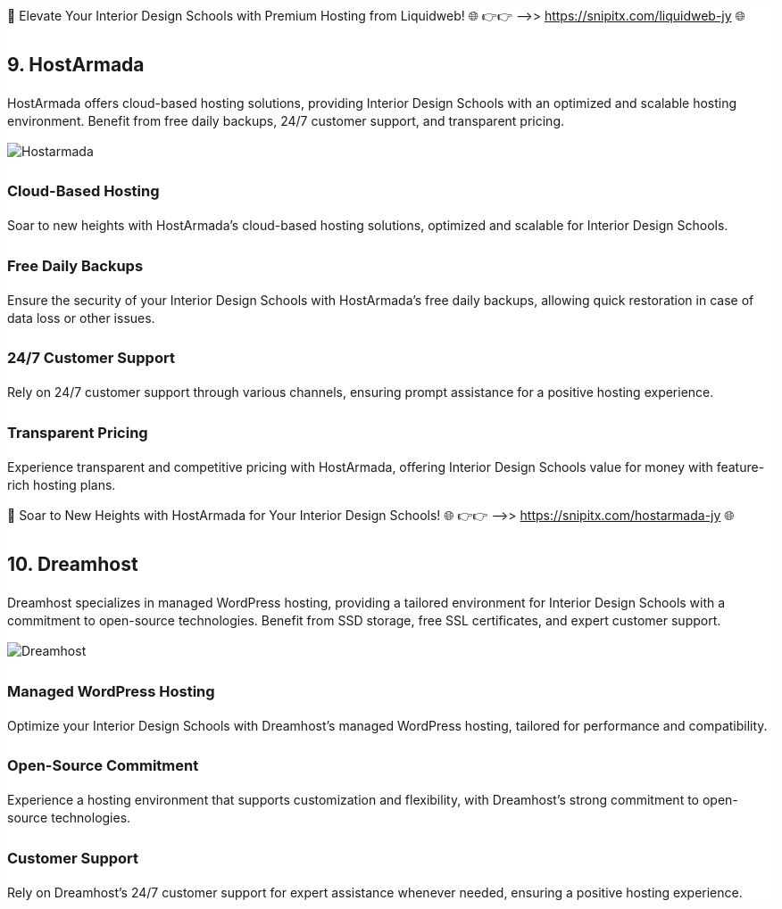 🚀 Elevate Your Interior Design Schools with Premium Hosting from Liquidweb! 🌐
👉👉 -->> https://snipitx.com/liquidweb-jy 🌐

## 9. HostArmada

HostArmada offers cloud-based hosting solutions, providing Interior Design Schools with an optimized and scalable hosting environment. Benefit from free daily backups, 24/7 customer support, and transparent pricing.

![Hostarmada](https://i.imgur.com/KFbdf3o.jpeg "Hostarmada Hosting")

### Cloud-Based Hosting
Soar to new heights with HostArmada’s cloud-based hosting solutions, optimized and scalable for Interior Design Schools.

### Free Daily Backups
Ensure the security of your Interior Design Schools with HostArmada’s free daily backups, allowing quick restoration in case of data loss or other issues.

### 24/7 Customer Support
Rely on 24/7 customer support through various channels, ensuring prompt assistance for a positive hosting experience.

### Transparent Pricing
Experience transparent and competitive pricing with HostArmada, offering Interior Design Schools value for money with feature-rich hosting plans.

🚀 Soar to New Heights with HostArmada for Your Interior Design Schools! 🌐
👉👉 -->> https://snipitx.com/hostarmada-jy 🌐

## 10. Dreamhost

Dreamhost specializes in managed WordPress hosting, providing a tailored environment for Interior Design Schools with a commitment to open-source technologies. Benefit from SSD storage, free SSL certificates, and expert customer support.

![Dreamhost](https://i.imgur.com/rXIg8ip.jpeg "Dreamhost Hosting")

### Managed WordPress Hosting
Optimize your Interior Design Schools with Dreamhost’s managed WordPress hosting, tailored for performance and compatibility.

### Open-Source Commitment
Experience a hosting environment that supports customization and flexibility, with Dreamhost’s strong commitment to open-source technologies.

### Customer Support
Rely on Dreamhost’s 24/7 customer support for expert assistance whenever needed, ensuring a positive hosting experience.
